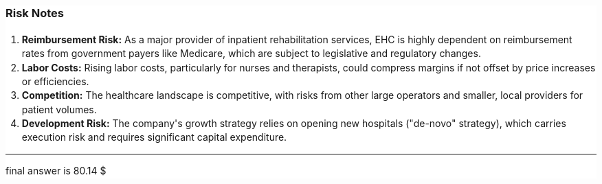### **Risk Notes**

1.  **Reimbursement Risk:** As a major provider of inpatient rehabilitation services, EHC is highly dependent on reimbursement rates from government payers like Medicare, which are subject to legislative and regulatory changes.
2.  **Labor Costs:** Rising labor costs, particularly for nurses and therapists, could compress margins if not offset by price increases or efficiencies.
3.  **Competition:** The healthcare landscape is competitive, with risks from other large operators and smaller, local providers for patient volumes.
4.  **Development Risk:** The company's growth strategy relies on opening new hospitals ("de-novo" strategy), which carries execution risk and requires significant capital expenditure.

***
final answer is 80.14 $